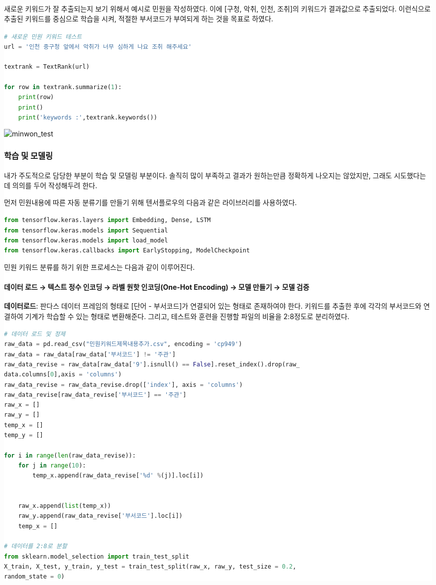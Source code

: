 새로운 키워드가 잘 추출되는지 보기 위해서 예시로 민원을 작성하였다. 이에 [구청, 악취, 인천, 조취]의 키워드가 결과값으로 추출되었다. 이런식으로 추출된 키워드를 중심으로 학습을 시켜, 적절한 부서코드가 부여되게 하는 것을 목표로 하였다.

```python
# 새로운 민원 키워드 테스트
url = '인천 중구청 앞에서 악취가 너무 심하게 나요 조취 해주세요'

textrank = TextRank(url)

for row in textrank.summarize(1):
	print(row)
	print()
	print('keywords :',textrank.keywords())
```

![minwon_test]({{site.baseurl}}/assets/img/minwon_test.png)



### 학습 및 모델링

내가 주도적으로 담당한 부분이 학습 및 모델링 부분이다. 솔직히 많이 부족하고 결과가 원하는만큼 정확하게 나오지는 않았지만, 그래도 시도했다는데 의의를 두어 작성해두려 한다.

먼저 민원내용에 따른 자동 분류기를 만들기 위해 텐서플로우의 다음과 같은 라이브러리를 사용하였다.

```python
from tensorflow.keras.layers import Embedding, Dense, LSTM
from tensorflow.keras.models import Sequential
from tensorflow.keras.models import load_model
from tensorflow.keras.callbacks import EarlyStopping, ModelCheckpoint
```

민원 키워드 분류를 하기 위한 프로세스는 다음과 같이 이루어진다.

#### 	데이터 로드 → 텍스트 정수 인코딩 → 라벨 원핫 인코딩(One-Hot Encoding) → 모델 만들기 → 모델 검증

**데이터로드**: 판다스 데이터 프레임의 형태로 [단어 - 부서코드]가 연결되어 있는 형태로 존재하여야 한다. 키워드를 추출한 후에 각각의 부서코드와 연결하여 기계가 학습할 수 있는 형태로 변환해준다. 그리고, 테스트와 훈련을 진행할 파일의 비율을 2:8정도로 분리하였다.

```python
# 데이터 로드 및 정제
raw_data = pd.read_csv("민원키워드제목내용추가.csv", encoding = 'cp949')
raw_data = raw_data[raw_data['부서코드'] != '주관']
raw_data_revise = raw_data[raw_data['9'].isnull() == False].reset_index().drop(raw_
data.columns[0],axis = 'columns')
raw_data_revise = raw_data_revise.drop(['index'], axis = 'columns')
raw_data_revise[raw_data_revise['부서코드'] == '주관']
raw_x = []
raw_y = []
temp_x = []
temp_y = []

for i in range(len(raw_data_revise)):
	for j in range(10):
		temp_x.append(raw_data_revise['%d' %(j)].loc[i])
        
        
	raw_x.append(list(temp_x))
	raw_y.append(raw_data_revise['부서코드'].loc[i])
	temp_x = []
    
# 데이터를 2:8로 분할
from sklearn.model_selection import train_test_split
X_train, X_test, y_train, y_test = train_test_split(raw_x, raw_y, test_size = 0.2,
random_state = 0)
```

